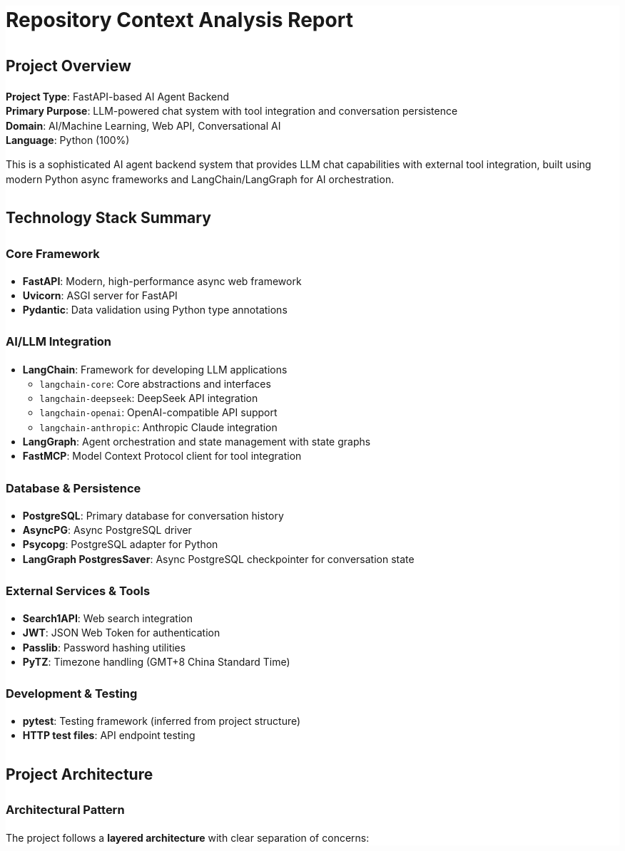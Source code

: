 # Repository Context Analysis Report

## Project Overview

**Project Type**: FastAPI-based AI Agent Backend  
**Primary Purpose**: LLM-powered chat system with tool integration and conversation persistence  
**Domain**: AI/Machine Learning, Web API, Conversational AI  
**Language**: Python (100%)  

This is a sophisticated AI agent backend system that provides LLM chat capabilities with external tool integration, built using modern Python async frameworks and LangChain/LangGraph for AI orchestration.

## Technology Stack Summary

### Core Framework
- **FastAPI**: Modern, high-performance async web framework
- **Uvicorn**: ASGI server for FastAPI
- **Pydantic**: Data validation using Python type annotations

### AI/LLM Integration
- **LangChain**: Framework for developing LLM applications
  - `langchain-core`: Core abstractions and interfaces
  - `langchain-deepseek`: DeepSeek API integration
  - `langchain-openai`: OpenAI-compatible API support
  - `langchain-anthropic`: Anthropic Claude integration
- **LangGraph**: Agent orchestration and state management with state graphs
- **FastMCP**: Model Context Protocol client for tool integration

### Database & Persistence
- **PostgreSQL**: Primary database for conversation history
- **AsyncPG**: Async PostgreSQL driver
- **Psycopg**: PostgreSQL adapter for Python
- **LangGraph PostgresSaver**: Async PostgreSQL checkpointer for conversation state

### External Services & Tools
- **Search1API**: Web search integration
- **JWT**: JSON Web Token for authentication
- **Passlib**: Password hashing utilities
- **PyTZ**: Timezone handling (GMT+8 China Standard Time)

### Development & Testing
- **pytest**: Testing framework (inferred from project structure)
- **HTTP test files**: API endpoint testing

## Project Architecture

### Architectural Pattern
The project follows a **layered architecture** with clear separation of concerns:
